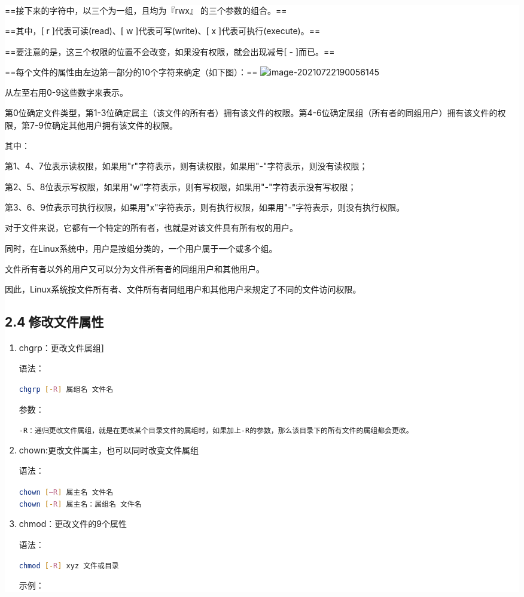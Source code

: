 ==接下来的字符中，以三个为一组，且均为『rwx』 的三个参数的组合。==

==其中，[ r ]代表可读(read)、[ w ]代表可写(write)、[ x ]代表可执行(execute)。==

==要注意的是，这三个权限的位置不会改变，如果没有权限，就会出现减号[ - ]而已。==

==每个文件的属性由左边第一部分的10个字符来确定（如下图）：==
![image-20210722190056145](C:\Users\李令齐\AppData\Roaming\Typora\typora-user-images\image-20210722190056145.png)

从左至右用0-9这些数字来表示。

  第0位确定文件类型，第1-3位确定属主（该文件的所有者）拥有该文件的权限。第4-6位确定属组（所有者的同组用户）拥有该文件的权限，第7-9位确定其他用户拥有该文件的权限。

其中：

  第1、4、7位表示读权限，如果用"r"字符表示，则有读权限，如果用"-"字符表示，则没有读权限；

  第2、5、8位表示写权限，如果用"w"字符表示，则有写权限，如果用"-"字符表示没有写权限；

  第3、6、9位表示可执行权限，如果用"x"字符表示，则有执行权限，如果用"-"字符表示，则没有执行权限。

  对于文件来说，它都有一个特定的所有者，也就是对该文件具有所有权的用户。

  同时，在Linux系统中，用户是按组分类的，一个用户属于一个或多个组。

  文件所有者以外的用户又可以分为文件所有者的同组用户和其他用户。

  因此，Linux系统按文件所有者、文件所有者同组用户和其他用户来规定了不同的文件访问权限。

## 2.4 修改文件属性

1. chgrp：更改文件属组]

   语法：

   ```bash
   chgrp [-R] 属组名 文件名
   ```

   参数：

   ```bash
   -R：递归更改文件属组，就是在更改某个目录文件的属组时，如果加上-R的参数，那么该目录下的所有文件的属组都会更改。
   ```

2. chown:更改文件属主，也可以同时改变文件属组

   语法：

   ~~~bash
   chown [–R] 属主名 文件名
   chown [-R] 属主名：属组名 文件名
   ~~~

3. chmod：更改文件的9个属性

   语法：

   ~~~bash
   chmod [-R] xyz 文件或目录
   ~~~

   示例：
